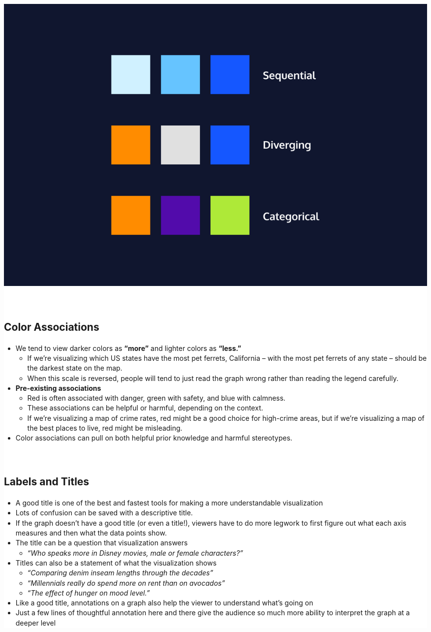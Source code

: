 ![image](Images/color-palettes.svg)

<br>

## Color Associations
- We tend to view darker colors as **“more”** and lighter colors as **“less.”**
    - If we’re visualizing which US states have the most pet ferrets, California – with the most pet ferrets of any state – should be the darkest state on the map.
    - When this scale is reversed, people will tend to just read the graph wrong rather than reading the legend carefully.
- **Pre-existing associations**
    - Red is often associated with danger, green with safety, and blue with calmness.
    - These associations can be helpful or harmful, depending on the context.
    - If we’re visualizing a map of crime rates, red might be a good choice for high-crime areas, but if we’re visualizing a map of the best places to live, red might be misleading.
- Color associations can pull on both helpful prior knowledge and harmful stereotypes.

<br>

## Labels and Titles
- A good title is one of the best and fastest tools for making a more understandable visualization
- Lots of confusion can be saved with a descriptive title.
- If the graph doesn’t have a good title (or even a title!), viewers have to do more legwork to first figure out what each axis measures and then what the data points show.
- The title can be a question that visualization answers    
    - *“Who speaks more in Disney movies, male or female characters?”*
- Titles can also be a statement of what the visualization shows
    - *“Comparing denim inseam lengths through the decades”*
    - *“Millennials really do spend more on rent than on avocados”*
    - *“The effect of hunger on mood level.”*
- Like a good title, annotations on a graph also help the viewer to understand what’s going on
- Just a few lines of thoughtful annotation here and there give the audience so much more ability to interpret the graph at a deeper level
